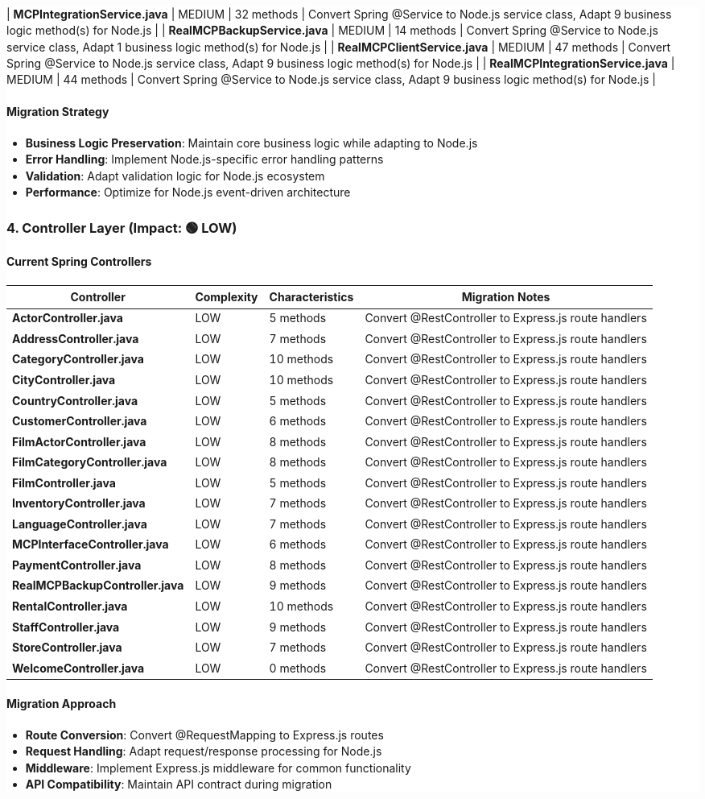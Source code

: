 | **MCPIntegrationService.java** | MEDIUM | 32 methods | Convert Spring @Service to Node.js service class, Adapt 9 business logic method(s) for Node.js |
| **RealMCPBackupService.java** | MEDIUM | 14 methods | Convert Spring @Service to Node.js service class, Adapt 1 business logic method(s) for Node.js |
| **RealMCPClientService.java** | MEDIUM | 47 methods | Convert Spring @Service to Node.js service class, Adapt 9 business logic method(s) for Node.js |
| **RealMCPIntegrationService.java** | MEDIUM | 44 methods | Convert Spring @Service to Node.js service class, Adapt 9 business logic method(s) for Node.js |

#### **Migration Strategy**
- **Business Logic Preservation**: Maintain core business logic while adapting to Node.js
- **Error Handling**: Implement Node.js-specific error handling patterns
- **Validation**: Adapt validation logic for Node.js ecosystem
- **Performance**: Optimize for Node.js event-driven architecture

### 4. Controller Layer (Impact: 🟢 LOW)

#### **Current Spring Controllers**
| Controller | Complexity | Characteristics | Migration Notes |
|------------|------------|----------------|----------------|
| **ActorController.java** | LOW | 5 methods | Convert @RestController to Express.js route handlers |
| **AddressController.java** | LOW | 7 methods | Convert @RestController to Express.js route handlers |
| **CategoryController.java** | LOW | 10 methods | Convert @RestController to Express.js route handlers |
| **CityController.java** | LOW | 10 methods | Convert @RestController to Express.js route handlers |
| **CountryController.java** | LOW | 5 methods | Convert @RestController to Express.js route handlers |
| **CustomerController.java** | LOW | 6 methods | Convert @RestController to Express.js route handlers |
| **FilmActorController.java** | LOW | 8 methods | Convert @RestController to Express.js route handlers |
| **FilmCategoryController.java** | LOW | 8 methods | Convert @RestController to Express.js route handlers |
| **FilmController.java** | LOW | 5 methods | Convert @RestController to Express.js route handlers |
| **InventoryController.java** | LOW | 7 methods | Convert @RestController to Express.js route handlers |
| **LanguageController.java** | LOW | 7 methods | Convert @RestController to Express.js route handlers |
| **MCPInterfaceController.java** | LOW | 6 methods | Convert @RestController to Express.js route handlers |
| **PaymentController.java** | LOW | 8 methods | Convert @RestController to Express.js route handlers |
| **RealMCPBackupController.java** | LOW | 9 methods | Convert @RestController to Express.js route handlers |
| **RentalController.java** | LOW | 10 methods | Convert @RestController to Express.js route handlers |
| **StaffController.java** | LOW | 9 methods | Convert @RestController to Express.js route handlers |
| **StoreController.java** | LOW | 7 methods | Convert @RestController to Express.js route handlers |
| **WelcomeController.java** | LOW | 0 methods | Convert @RestController to Express.js route handlers |

#### **Migration Approach**
- **Route Conversion**: Convert @RequestMapping to Express.js routes
- **Request Handling**: Adapt request/response processing for Node.js
- **Middleware**: Implement Express.js middleware for common functionality
- **API Compatibility**: Maintain API contract during migration
